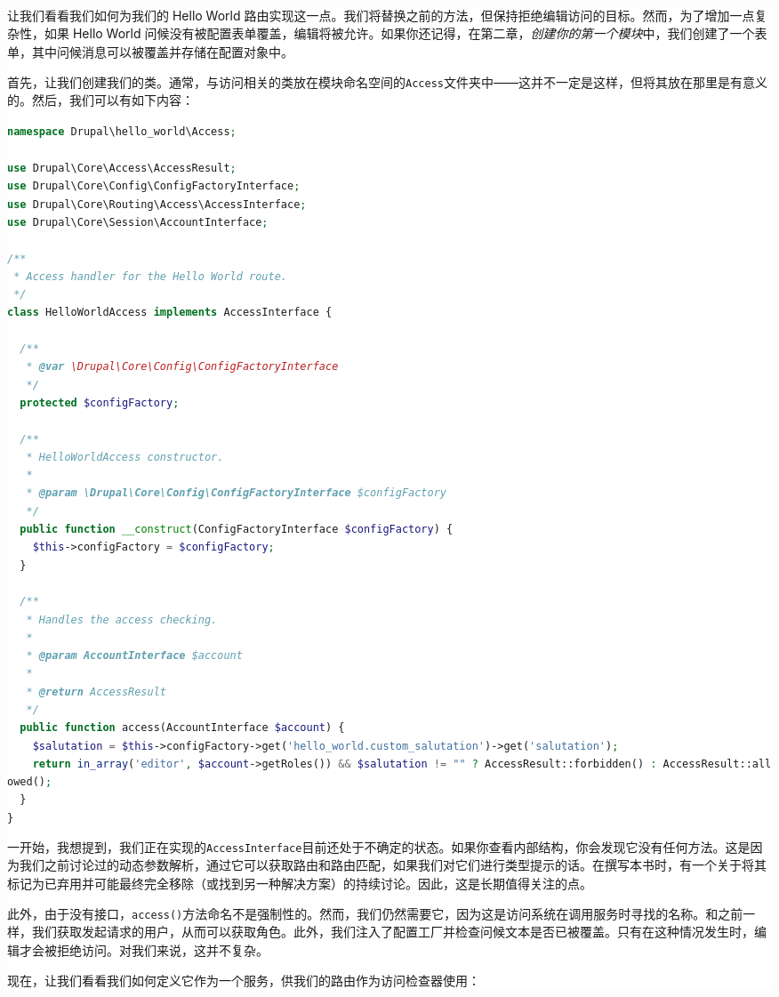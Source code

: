 让我们看看我们如何为我们的 Hello World 路由实现这一点。我们将替换之前的方法，但保持拒绝编辑访问的目标。然而，为了增加一点复杂性，如果 Hello World 问候没有被配置表单覆盖，编辑将被允许。如果你还记得，在第二章，*创建你的第一个模块*中，我们创建了一个表单，其中问候消息可以被覆盖并存储在配置对象中。

首先，让我们创建我们的类。通常，与访问相关的类放在模块命名空间的`Access`文件夹中——这并不一定是这样，但将其放在那里是有意义的。然后，我们可以有如下内容：

```php
namespace Drupal\hello_world\Access; 

use Drupal\Core\Access\AccessResult; 
use Drupal\Core\Config\ConfigFactoryInterface; 
use Drupal\Core\Routing\Access\AccessInterface; 
use Drupal\Core\Session\AccountInterface; 

/** 
 * Access handler for the Hello World route. 
 */ 
class HelloWorldAccess implements AccessInterface { 

  /** 
   * @var \Drupal\Core\Config\ConfigFactoryInterface 
   */ 
  protected $configFactory; 

  /** 
   * HelloWorldAccess constructor. 
   * 
   * @param \Drupal\Core\Config\ConfigFactoryInterface $configFactory 
   */ 
  public function __construct(ConfigFactoryInterface $configFactory) { 
    $this->configFactory = $configFactory; 
  } 

  /** 
   * Handles the access checking. 
   * 
   * @param AccountInterface $account 
   * 
   * @return AccessResult 
   */ 
  public function access(AccountInterface $account) { 
    $salutation = $this->configFactory->get('hello_world.custom_salutation')->get('salutation'); 
    return in_array('editor', $account->getRoles()) && $salutation != "" ? AccessResult::forbidden() : AccessResult::allowed(); 
  } 
} 
```

一开始，我想提到，我们正在实现的`AccessInterface`目前还处于不确定的状态。如果你查看内部结构，你会发现它没有任何方法。这是因为我们之前讨论过的动态参数解析，通过它可以获取路由和路由匹配，如果我们对它们进行类型提示的话。在撰写本书时，有一个关于将其标记为已弃用并可能最终完全移除（或找到另一种解决方案）的持续讨论。因此，这是长期值得关注的点。

此外，由于没有接口，`access()`方法命名不是强制性的。然而，我们仍然需要它，因为这是访问系统在调用服务时寻找的名称。和之前一样，我们获取发起请求的用户，从而可以获取角色。此外，我们注入了配置工厂并检查问候文本是否已被覆盖。只有在这种情况发生时，编辑才会被拒绝访问。对我们来说，这并不复杂。

现在，让我们看看我们如何定义它作为一个服务，供我们的路由作为访问检查器使用：
